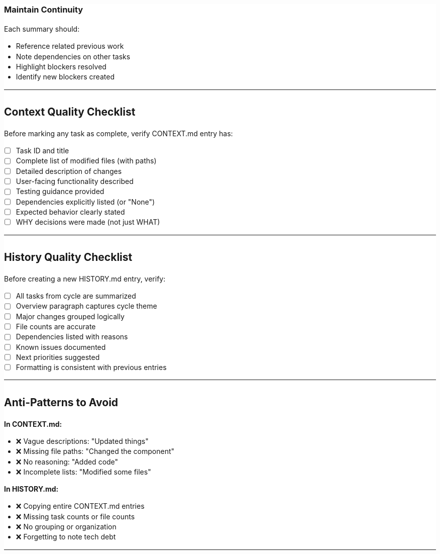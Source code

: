 ### Maintain Continuity
Each summary should:
- Reference related previous work
- Note dependencies on other tasks
- Highlight blockers resolved
- Identify new blockers created

---

## Context Quality Checklist

Before marking any task as complete, verify CONTEXT.md entry has:

- [ ] Task ID and title
- [ ] Complete list of modified files (with paths)
- [ ] Detailed description of changes
- [ ] User-facing functionality described
- [ ] Testing guidance provided
- [ ] Dependencies explicitly listed (or "None")
- [ ] Expected behavior clearly stated
- [ ] WHY decisions were made (not just WHAT)

---

## History Quality Checklist

Before creating a new HISTORY.md entry, verify:

- [ ] All tasks from cycle are summarized
- [ ] Overview paragraph captures cycle theme
- [ ] Major changes grouped logically
- [ ] File counts are accurate
- [ ] Dependencies listed with reasons
- [ ] Known issues documented
- [ ] Next priorities suggested
- [ ] Formatting is consistent with previous entries

---

## Anti-Patterns to Avoid

**In CONTEXT.md:**
- ❌ Vague descriptions: "Updated things"
- ❌ Missing file paths: "Changed the component"
- ❌ No reasoning: "Added code"
- ❌ Incomplete lists: "Modified some files"

**In HISTORY.md:**
- ❌ Copying entire CONTEXT.md entries
- ❌ Missing task counts or file counts
- ❌ No grouping or organization
- ❌ Forgetting to note tech debt

---